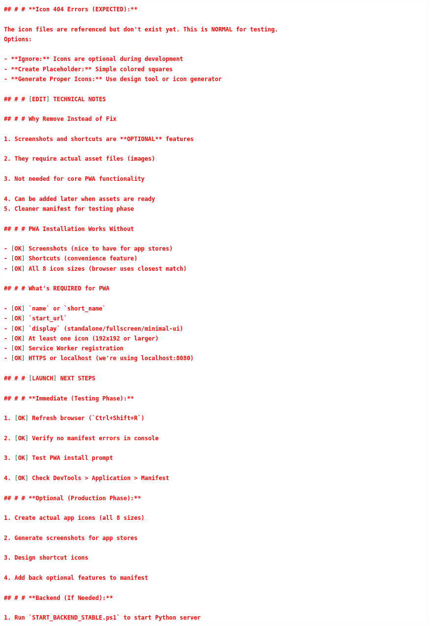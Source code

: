 ```json
## # # **Icon 404 Errors (EXPECTED):**

The icon files are referenced but don't exist yet. This is NORMAL for testing.
Options:

- **Ignore:** Icons are optional during development
- **Create Placeholder:** Simple colored squares
- **Generate Proper Icons:** Use design tool or icon generator

## # # [EDIT] TECHNICAL NOTES

## # # Why Remove Instead of Fix

1. Screenshots and shortcuts are **OPTIONAL** features

2. They require actual asset files (images)

3. Not needed for core PWA functionality

4. Can be added later when assets are ready
5. Cleaner manifest for testing phase

## # # PWA Installation Works Without

- [OK] Screenshots (nice to have for app stores)
- [OK] Shortcuts (convenience feature)
- [OK] All 8 icon sizes (browser uses closest match)

## # # What's REQUIRED for PWA

- [OK] `name` or `short_name`
- [OK] `start_url`
- [OK] `display` (standalone/fullscreen/minimal-ui)
- [OK] At least one icon (192x192 or larger)
- [OK] Service Worker registration
- [OK] HTTPS or localhost (we're using localhost:8080)

## # # [LAUNCH] NEXT STEPS

## # # **Immediate (Testing Phase):**

1. [OK] Refresh browser (`Ctrl+Shift+R`)

2. [OK] Verify no manifest errors in console

3. [OK] Test PWA install prompt

4. [OK] Check DevTools > Application > Manifest

## # # **Optional (Production Phase):**

1. Create actual app icons (all 8 sizes)

2. Generate screenshots for app stores

3. Design shortcut icons

4. Add back optional features to manifest

## # # **Backend (If Needed):**

1. Run `START_BACKEND_STABLE.ps1` to start Python server

```